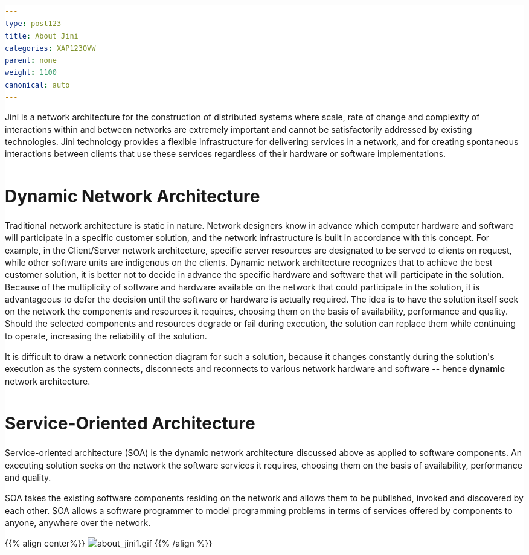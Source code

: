 ```yaml
---
type: post123
title: About Jini
categories: XAP123OVW
parent: none
weight: 1100
canonical: auto
---
```


 


Jini is a network architecture for the construction of distributed systems where scale, rate of change and complexity of interactions within and between networks are extremely important and cannot be satisfactorily addressed by existing technologies. Jini technology provides a flexible infrastructure for delivering services in a network, and for creating spontaneous interactions between clients that use these services regardless of their hardware or software implementations.

# Dynamic Network Architecture

Traditional network architecture is static in nature. Network designers know in advance which computer hardware and software will participate in a specific customer solution, and the network infrastructure is built in accordance with this concept. For example, in the Client/Server network architecture, specific server resources are designated to be served to clients on request, while other software units are indigenous on the clients.
Dynamic network architecture recognizes that to achieve the best customer solution, it is better not to decide in advance the specific hardware and software that will participate in the solution. Because of the multiplicity of software and hardware available on the network that could participate in the solution, it is advantageous to defer the decision until the software or hardware is actually required. The idea is to have the solution itself seek on the network the components and resources it requires, choosing them on the basis of availability, performance and quality. Should the selected components and resources degrade or fail during execution, the solution can replace them while continuing to operate, increasing the reliability of the solution.

It is difficult to draw a network connection diagram for such a solution, because it changes constantly during the solution's execution as the system connects, disconnects and reconnects to various network hardware and software -- hence **dynamic** network architecture.

# Service-Oriented Architecture

Service-oriented architecture (SOA) is the dynamic network architecture discussed above as applied to software components. An executing solution seeks on the network the software services it requires, choosing them on the basis of availability, performance and quality.

SOA takes the existing software components residing on the network and allows them to be published, invoked and discovered by each other. SOA allows a software programmer to model programming problems in terms of services offered by components to anyone, anywhere over the network.


{{% align center%}}
![about_jini1.gif](/attachment_files/about_jini1.gif)
{{% /align %}}
